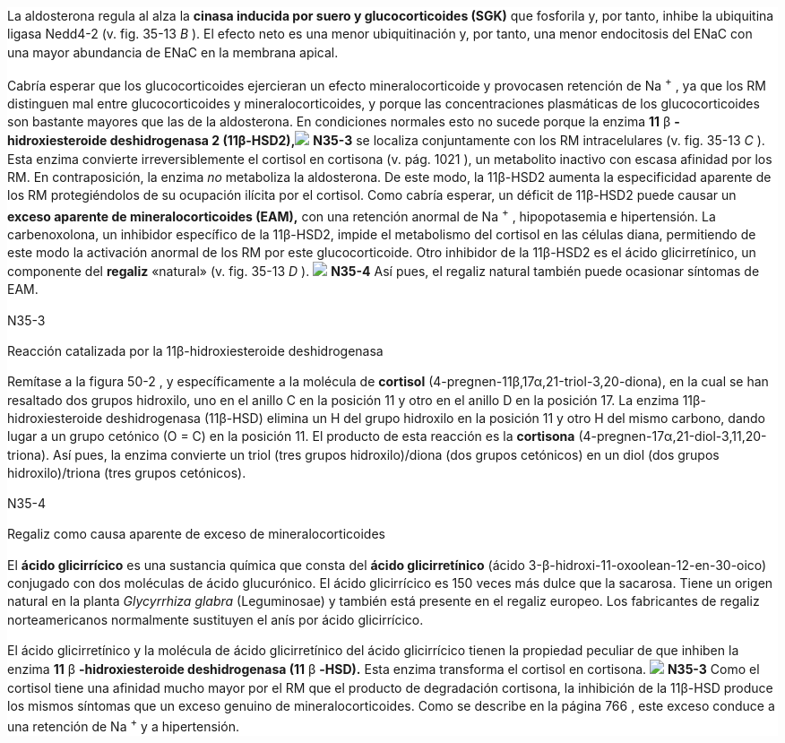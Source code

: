 La aldosterona regula al alza la **cinasa inducida por suero y glucocorticoides (SGK)** que fosforila y, por tanto, inhibe la ubiquitina ligasa Nedd4-2 (v. fig. 35-13 _B_ ). El efecto neto es una menor ubiquitinación y, por tanto, una menor endocitosis del ENaC con una mayor abundancia de ENaC en la membrana apical.

Cabría esperar que los glucocorticoides ejercieran un efecto mineralocorticoide y provocasen retención de Na <sup>+</sup> , ya que los RM distinguen mal entre glucocorticoides y mineralocorticoides, y porque las concentraciones plasmáticas de los glucocorticoides son bastante mayores que las de la aldosterona. En condiciones normales esto no sucede porque la enzima **11** β **-hidroxiesteroide deshidrogenasa 2 (11β-HSD2),**![](https://www.clinicalkey.com/student/api/content/inline-image?eid=3-s2.0-B9788491131250000351&path=C20160024348/B9788491131250000351/u35-101-9788491131250.jpg) **N35-3** se localiza conjuntamente con los RM intracelulares (v. fig. 35-13 _C_ ). Esta enzima convierte irreversiblemente el cortisol en cortisona (v. pág. 1021 ), un metabolito inactivo con escasa afinidad por los RM. En contraposición, la enzima _no_ metaboliza la aldosterona. De este modo, la 11β-HSD2 aumenta la especificidad aparente de los RM protegiéndolos de su ocupación ilícita por el cortisol. Como cabría esperar, un déficit de 11β-HSD2 puede causar un **exceso aparente de mineralocorticoides (EAM),** con una retención anormal de Na <sup>+</sup> , hipopotasemia e hipertensión. La carbenoxolona, un inhibidor específico de la 11β-HSD2, impide el metabolismo del cortisol en las células diana, permitiendo de este modo la activación anormal de los RM por este glucocorticoide. Otro inhibidor de la 11β-HSD2 es el ácido glicirretínico, un componente del **regaliz** «natural» (v. fig. 35-13 _D_ ). ![](https://www.clinicalkey.com/student/api/content/inline-image?eid=3-s2.0-B9788491131250000351&path=C20160024348/B9788491131250000351/u35-101-9788491131250.jpg) **N35-4** Así pues, el regaliz natural también puede ocasionar síntomas de EAM.

N35-3

Reacción catalizada por la 11β-hidroxiesteroide deshidrogenasa

Remítase a la figura 50-2 , y específicamente a la molécula de **cortisol** (4-pregnen-11β,17α,21-triol-3,20-diona), en la cual se han resaltado dos grupos hidroxilo, uno en el anillo C en la posición 11 y otro en el anillo D en la posición 17. La enzima 11β-hidroxiesteroide deshidrogenasa (11β-HSD) elimina un H del grupo hidroxilo en la posición 11 y otro H del mismo carbono, dando lugar a un grupo cetónico (O = C) en la posición 11. El producto de esta reacción es la **cortisona** (4-pregnen-17α,21-diol-3,11,20-triona). Así pues, la enzima convierte un triol (tres grupos hidroxilo)/diona (dos grupos cetónicos) en un diol (dos grupos hidroxilo)/triona (tres grupos cetónicos).

N35-4

Regaliz como causa aparente de exceso de mineralocorticoides

El **ácido glicirrícico** es una sustancia química que consta del **ácido glicirretínico** (ácido 3-β-hidroxi-11-oxoolean-12-en-30-oico) conjugado con dos moléculas de ácido glucurónico. El ácido glicirrícico es 150 veces más dulce que la sacarosa. Tiene un origen natural en la planta _Glycyrrhiza glabra_ (Leguminosae) y también está presente en el regaliz europeo. Los fabricantes de regaliz norteamericanos normalmente sustituyen el anís por ácido glicirrícico.

El ácido glicirretínico y la molécula de ácido glicirretínico del ácido glicirrícico tienen la propiedad peculiar de que inhiben la enzima **11** β **-hidroxiesteroide deshidrogenasa (11** β **-HSD).** Esta enzima transforma el cortisol en cortisona. ![](https://www.clinicalkey.com/student/api/content/inline-image?eid=3-s2.0-B9788491131250000351&path=C20160024348/B9788491131250000351/u35-101-9788491131250.jpg) **N35-3** Como el cortisol tiene una afinidad mucho mayor por el RM que el producto de degradación cortisona, la inhibición de la 11β-HSD produce los mismos síntomas que un exceso genuino de mineralocorticoides. Como se describe en la página 766 , este exceso conduce a una retención de Na <sup>+</sup> y a hipertensión.
